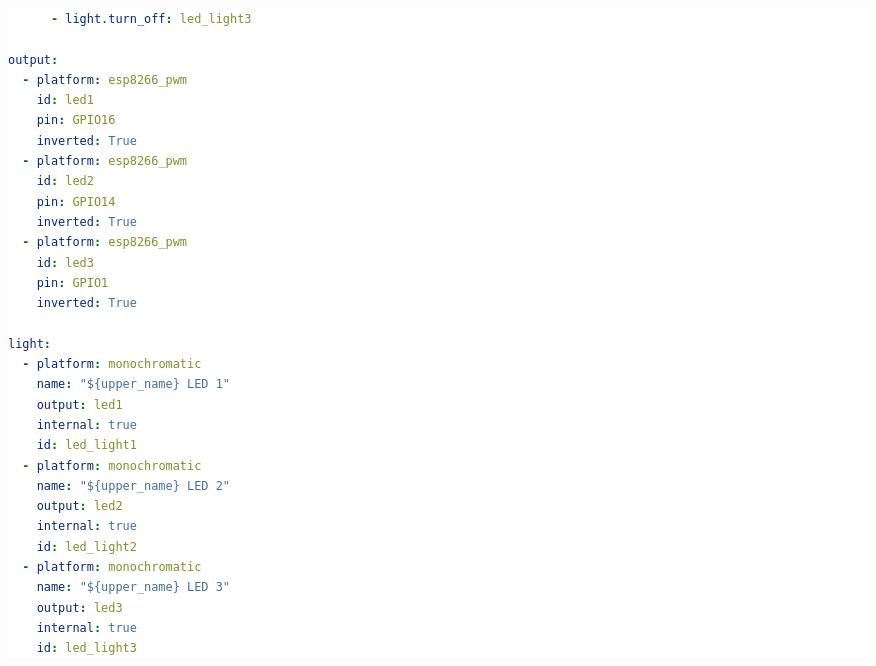 ```yaml
      - light.turn_off: led_light3

output:
  - platform: esp8266_pwm
    id: led1
    pin: GPIO16
    inverted: True
  - platform: esp8266_pwm
    id: led2
    pin: GPIO14
    inverted: True
  - platform: esp8266_pwm
    id: led3
    pin: GPIO1
    inverted: True

light:
  - platform: monochromatic
    name: "${upper_name} LED 1"
    output: led1
    internal: true
    id: led_light1
  - platform: monochromatic
    name: "${upper_name} LED 2"
    output: led2
    internal: true
    id: led_light2
  - platform: monochromatic
    name: "${upper_name} LED 3"
    output: led3
    internal: true
    id: led_light3
```

